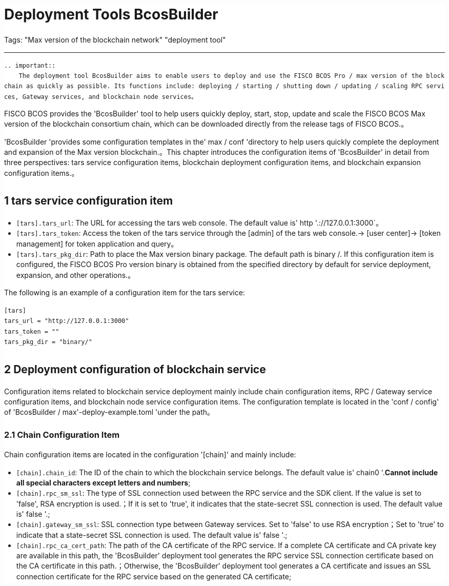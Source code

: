 # Deployment Tools BcosBuilder

Tags: "Max version of the blockchain network" "deployment tool"

------------

```eval_rst
.. important::
    The deployment tool BcosBuilder aims to enable users to deploy and use the FISCO BCOS Pro / max version of the blockchain as quickly as possible. Its functions include: deploying / starting / shutting down / updating / scaling RPC services, Gateway services, and blockchain node services。
```

FISCO BCOS provides the 'BcosBuilder' tool to help users quickly deploy, start, stop, update and scale the FISCO BCOS Max version of the blockchain consortium chain, which can be downloaded directly from the release tags of FISCO BCOS.。

'BcosBuilder 'provides some configuration templates in the' max / conf 'directory to help users quickly complete the deployment and expansion of the Max version blockchain.。This chapter introduces the configuration items of 'BcosBuilder' in detail from three perspectives: tars service configuration items, blockchain deployment configuration items, and blockchain expansion configuration items.。

## 1 tars service configuration item

- `[tars].tars_url`: The URL for accessing the tars web console. The default value is' http '.://127.0.0.1:3000`。
- `[tars].tars_token`: Access the token of the tars service through the [admin] of the tars web console.-> [user center]-> [token management] for token application and query。
- `[tars].tars_pkg_dir`: Path to place the Max version binary package. The default path is binary /. If this configuration item is configured, the FISCO BCOS Pro version binary is obtained from the specified directory by default for service deployment, expansion, and other operations.。

The following is an example of a configuration item for the tars service:

```shell
[tars]
tars_url = "http://127.0.0.1:3000"
tars_token = ""
tars_pkg_dir = "binary/"
```

## 2 Deployment configuration of blockchain service

Configuration items related to blockchain service deployment mainly include chain configuration items, RPC / Gateway service configuration items, and blockchain node service configuration items. The configuration template is located in the 'conf / config' of 'BcosBuilder / max'-deploy-example.toml 'under the path。

### 2.1 Chain Configuration Item

Chain configuration items are located in the configuration '[chain]' and mainly include:

- `[chain].chain_id`: The ID of the chain to which the blockchain service belongs. The default value is' chain0 '.**Cannot include all special characters except letters and numbers**;
- `[chain].rpc_sm_ssl`: The type of SSL connection used between the RPC service and the SDK client. If the value is set to 'false', RSA encryption is used.；If it is set to 'true', it indicates that the state-secret SSL connection is used. The default value is' false '.;
- `[chain].gateway_sm_ssl`: SSL connection type between Gateway services. Set to 'false' to use RSA encryption；Set to 'true' to indicate that a state-secret SSL connection is used. The default value is' false '.;
- `[chain].rpc_ca_cert_path`: The path of the CA certificate of the RPC service. If a complete CA certificate and CA private key are available in this path, the 'BcosBuilder' deployment tool generates the RPC service SSL connection certificate based on the CA certificate in this path.；Otherwise, the 'BcosBuilder' deployment tool generates a CA certificate and issues an SSL connection certificate for the RPC service based on the generated CA certificate;